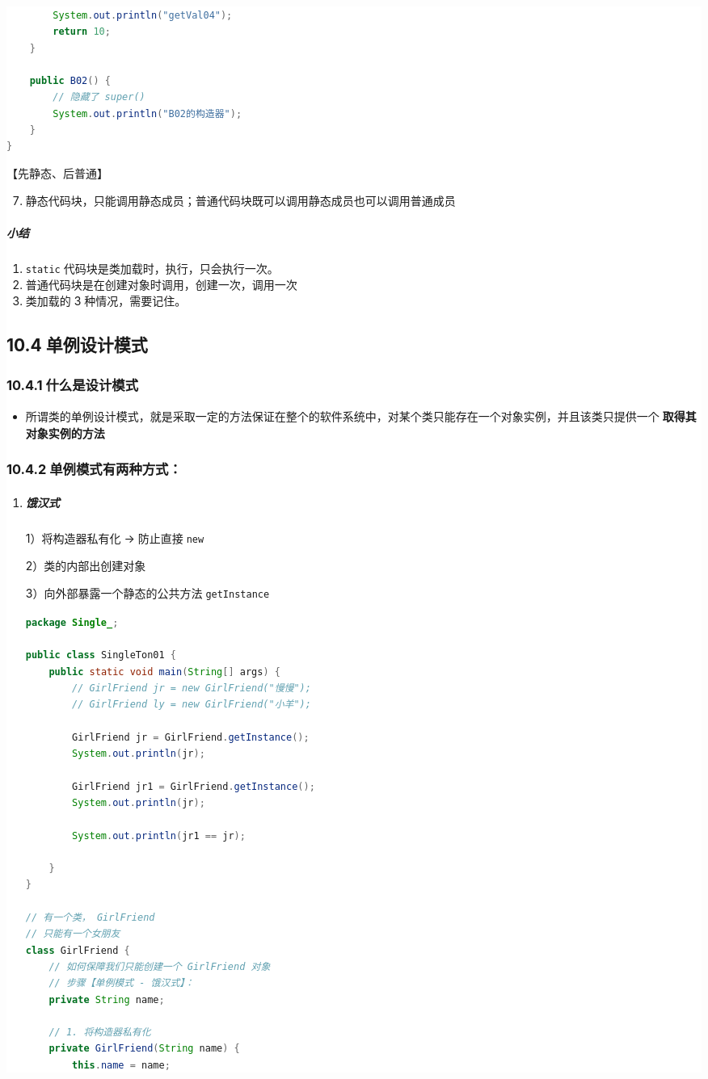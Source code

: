    ```java
           System.out.println("getVal04");
           return 10;
       }
   
       public B02() {
           // 隐藏了 super()
           System.out.println("B02的构造器");
       }
   }
   ```

   【先静态、后普通】

7. 静态代码块，只能调用静态成员；普通代码块既可以调用静态成员也可以调用普通成员

##### 小结

1. `static` 代码块是类加载时，执行，只会执行一次。
2. 普通代码块是在创建对象时调用，创建一次，调用一次
3. 类加载的 3 种情况，需要记住。

## 10.4 单例设计模式

### 10.4.1 什么是设计模式

- 所谓类的单例设计模式，就是采取一定的方法保证在整个的软件系统中，对某个类只能存在一个对象实例，并且该类只提供一个 **取得其对象实例的方法**

### 10.4.2 单例模式有两种方式：

1. ##### 饿汉式

   1）将构造器私有化 -> 防止直接 `new`

   2）类的内部出创建对象

   3）向外部暴露一个静态的公共方法 `getInstance`

   ```java
   package Single_;
   
   public class SingleTon01 {
       public static void main(String[] args) {
           // GirlFriend jr = new GirlFriend("慢慢");
           // GirlFriend ly = new GirlFriend("小羊");
   
           GirlFriend jr = GirlFriend.getInstance();
           System.out.println(jr);
   
           GirlFriend jr1 = GirlFriend.getInstance();
           System.out.println(jr);
   
           System.out.println(jr1 == jr);
   
       }
   }
   
   // 有一个类， GirlFriend
   // 只能有一个女朋友
   class GirlFriend {
       // 如何保障我们只能创建一个 GirlFriend 对象
       // 步骤【单例模式 - 饿汉式】：
       private String name;
   
       // 1. 将构造器私有化
       private GirlFriend(String name) {
           this.name = name;
   ```